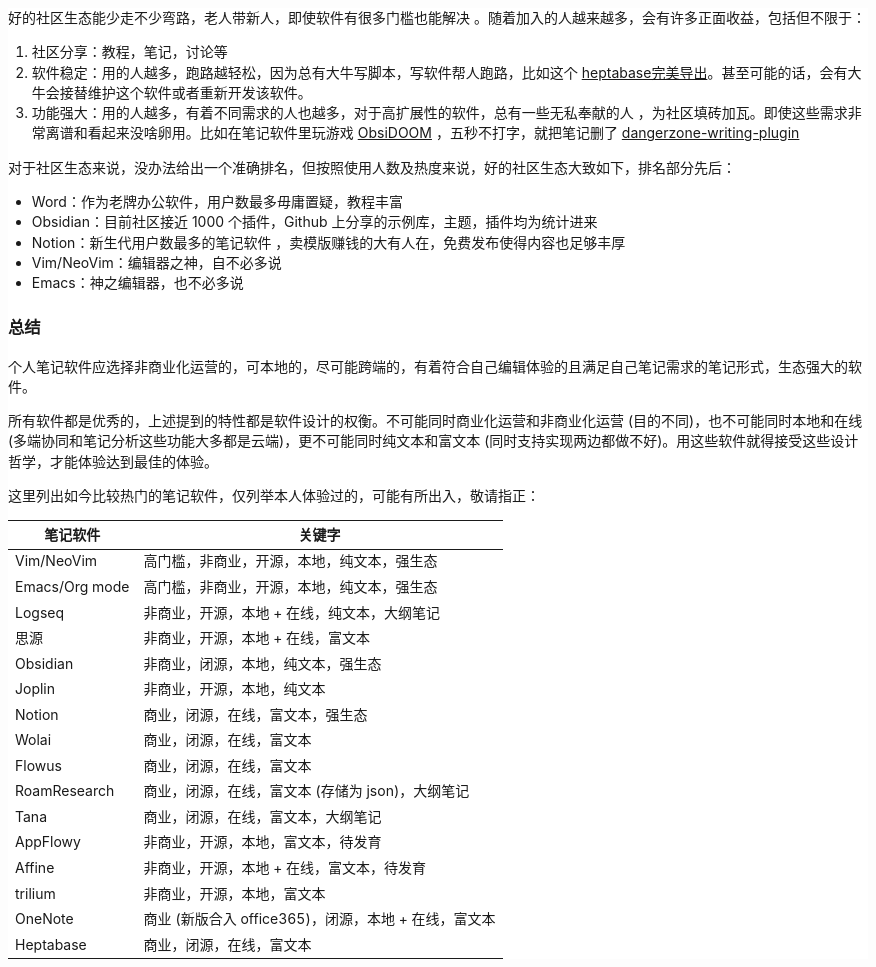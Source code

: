 好的社区生态能少走不少弯路，老人带新人，即使软件有很多门槛也能解决 。随着加入的人越来越多，会有许多正面收益，包括但不限于：

1. 社区分享：教程，笔记，讨论等
2. 软件稳定：用的人越多，跑路越轻松，因为总有大牛写脚本，写软件帮人跑路，比如这个 [heptabase完美导出](https://www.bilibili.com/video/BV1R8411p7S1/)。甚至可能的话，会有大牛会接替维护这个软件或者重新开发该软件。
3. 功能强大：用的人越多，有着不同需求的人也越多，对于高扩展性的软件，总有一些无私奉献的人 ，为社区填砖加瓦。即使这些需求非常离谱和看起来没啥卵用。比如在笔记软件里玩游戏 [ObsiDOOM](https://github.com/twibiral/ObsiDOOM) ，五秒不打字，就把笔记删了 [dangerzone-writing-plugin](https://github.com/akaalias/dangerzone-writing-plugin)

对于社区生态来说，没办法给出一个准确排名，但按照使用人数及热度来说，好的社区生态大致如下，排名部分先后：

- Word：作为老牌办公软件，用户数最多毋庸置疑，教程丰富
- Obsidian：目前社区接近 1000 个插件，Github 上分享的示例库，主题，插件均为统计进来
- Notion：新生代用户数最多的笔记软件 ，卖模版赚钱的大有人在，免费发布使得内容也足够丰厚
- Vim/NeoVim：编辑器之神，自不必多说
- Emacs：神之编辑器，也不必多说

### 总结

个人笔记软件应选择非商业化运营的，可本地的，尽可能跨端的，有着符合自己编辑体验的且满足自己笔记需求的笔记形式，生态强大的软件。

所有软件都是优秀的，上述提到的特性都是软件设计的权衡。不可能同时商业化运营和非商业化运营 (目的不同)，也不可能同时本地和在线 (多端协同和笔记分析这些功能大多都是云端)，更不可能同时纯文本和富文本 (同时支持实现两边都做不好)。用这些软件就得接受这些设计哲学，才能体验达到最佳的体验。

这里列出如今比较热门的笔记软件，仅列举本人体验过的，可能有所出入，敬请指正：

| 笔记软件       | 关键字                                               |
| -------------- | ---------------------------------------------------- |
| Vim/NeoVim     | 高门槛，非商业，开源，本地，纯文本，强生态           |
| Emacs/Org mode | 高门槛，非商业，开源，本地，纯文本，强生态           |
| Logseq         | 非商业，开源，本地 + 在线，纯文本，大纲笔记          |
| 思源           | 非商业，开源，本地 + 在线，富文本                    |
| Obsidian       | 非商业，闭源，本地，纯文本，强生态                   |
| Joplin         | 非商业，开源，本地，纯文本                           |
| Notion         | 商业，闭源，在线，富文本，强生态                     |
| Wolai          | 商业，闭源，在线，富文本                             |
| Flowus         | 商业，闭源，在线，富文本                             |
| RoamResearch   | 商业，闭源，在线，富文本 (存储为 json)，大纲笔记     |
| Tana           | 商业，闭源，在线，富文本，大纲笔记                   |
| AppFlowy       | 非商业，开源，本地，富文本，待发育                   |
| Affine         | 非商业，开源，本地 + 在线，富文本，待发育              |
| trilium        | 非商业，开源，本地，富文本                           |
| OneNote        | 商业 (新版合入 office365)，闭源，本地 + 在线，富文本 |
| Heptabase      | 商业，闭源，在线，富文本                             |